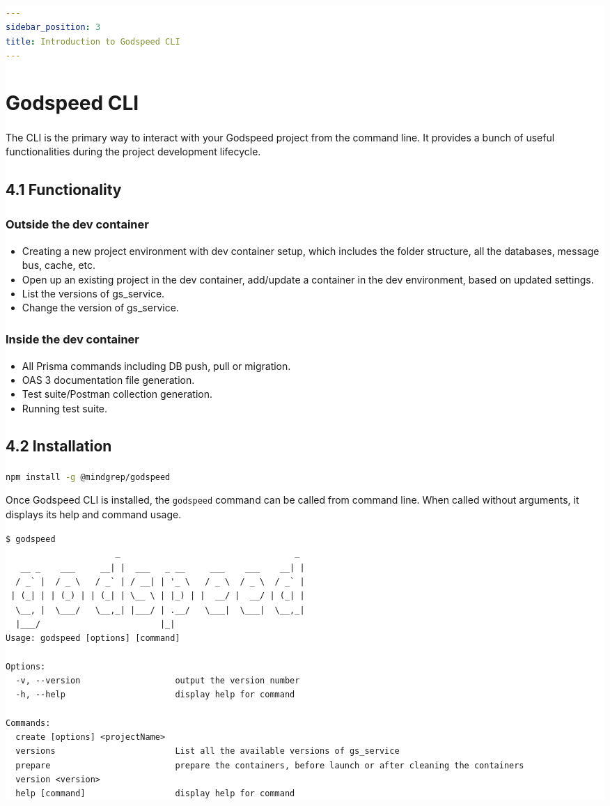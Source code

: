 ```yaml
---
sidebar_position: 3
title: Introduction to Godspeed CLI
---
```


# Godspeed CLI
The CLI is the primary way to interact with your Godspeed project from the command line. It provides a bunch of useful functionalities during the project development lifecycle.

## 4.1 Functionality
### Outside the dev container
- Creating a new project environment with dev container setup, which includes the folder structure, all the databases, message bus, cache, etc.
- Open up an existing project in the dev container, add/update a container in the dev environment, based on updated settings.
- List the versions of gs_service.
- Change the version of gs_service.

### Inside the dev container
- All Prisma commands including DB push, pull or migration.
- OAS 3 documentation file generation.
- Test suite/Postman collection generation.
- Running test suite.

## 4.2 Installation
```sh
npm install -g @mindgrep/godspeed
```

Once Godspeed CLI is installed, the `godspeed` command can be called from command line. When called without arguments, it displays its help and command usage.

```
$ godspeed
                      _                                   _ 
   __ _    ___     __| |  ___   _ __     ___    ___    __| |
  / _` |  / _ \   / _` | / __| | '_ \   / _ \  / _ \  / _` |
 | (_| | | (_) | | (_| | \__ \ | |_) | |  __/ |  __/ | (_| |
  \__, |  \___/   \__,_| |___/ | .__/   \___|  \___|  \__,_|
  |___/                        |_|                          
Usage: godspeed [options] [command]

Options:
  -v, --version                   output the version number
  -h, --help                      display help for command

Commands:
  create [options] <projectName>
  versions                        List all the available versions of gs_service
  prepare                         prepare the containers, before launch or after cleaning the containers
  version <version>
  help [command]                  display help for command
```
